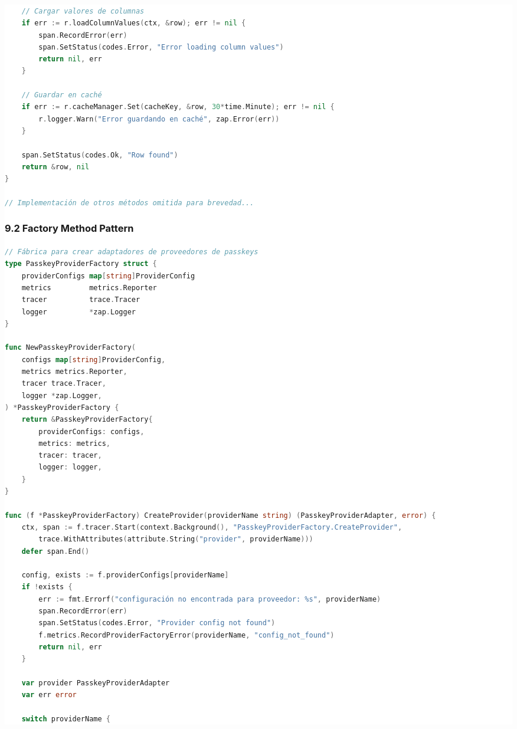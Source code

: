 ```go
    // Cargar valores de columnas
    if err := r.loadColumnValues(ctx, &row); err != nil {
        span.RecordError(err)
        span.SetStatus(codes.Error, "Error loading column values")
        return nil, err
    }
    
    // Guardar en caché
    if err := r.cacheManager.Set(cacheKey, &row, 30*time.Minute); err != nil {
        r.logger.Warn("Error guardando en caché", zap.Error(err))
    }
    
    span.SetStatus(codes.Ok, "Row found")
    return &row, nil
}

// Implementación de otros métodos omitida para brevedad...
```

### 9.2 Factory Method Pattern

```go
// Fábrica para crear adaptadores de proveedores de passkeys
type PasskeyProviderFactory struct {
    providerConfigs map[string]ProviderConfig
    metrics         metrics.Reporter
    tracer          trace.Tracer
    logger          *zap.Logger
}

func NewPasskeyProviderFactory(
    configs map[string]ProviderConfig,
    metrics metrics.Reporter,
    tracer trace.Tracer,
    logger *zap.Logger,
) *PasskeyProviderFactory {
    return &PasskeyProviderFactory{
        providerConfigs: configs,
        metrics: metrics,
        tracer: tracer,
        logger: logger,
    }
}

func (f *PasskeyProviderFactory) CreateProvider(providerName string) (PasskeyProviderAdapter, error) {
    ctx, span := f.tracer.Start(context.Background(), "PasskeyProviderFactory.CreateProvider",
        trace.WithAttributes(attribute.String("provider", providerName)))
    defer span.End()
    
    config, exists := f.providerConfigs[providerName]
    if !exists {
        err := fmt.Errorf("configuración no encontrada para proveedor: %s", providerName)
        span.RecordError(err)
        span.SetStatus(codes.Error, "Provider config not found")
        f.metrics.RecordProviderFactoryError(providerName, "config_not_found")
        return nil, err
    }
    
    var provider PasskeyProviderAdapter
    var err error
    
    switch providerName {
```